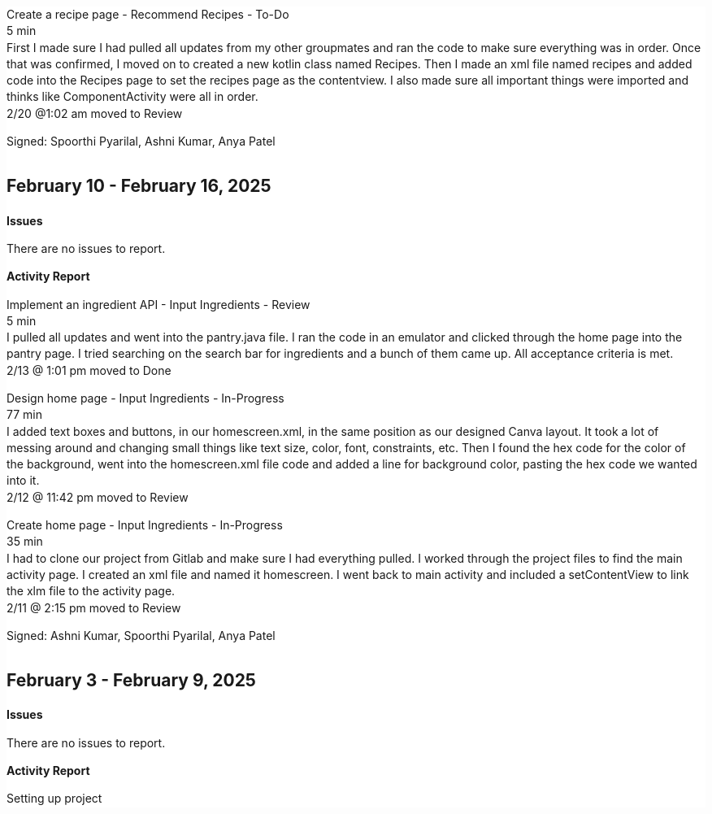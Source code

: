 Create a recipe page - Recommend Recipes - To-Do\
5 min\
First I made sure I had pulled all updates from my other groupmates and ran the code to make sure everything was in order. Once that was confirmed, I moved on to created a new kotlin class named Recipes. Then I made an xml file named recipes and added code into the Recipes page to set the recipes page as the contentview. I also made sure all important things were imported and thinks like ComponentActivity were all in order.\
2/20 @1:02 am moved to Review

Signed: Spoorthi Pyarilal, Ashni Kumar, Anya Patel


## February 10 - February 16, 2025

**Issues**

There are no issues to report.

**Activity Report**

Implement an ingredient API - Input Ingredients - Review\
5 min\
I pulled all updates and went into the pantry.java file. I ran the code in an emulator and clicked through the home page into the pantry page. I tried searching on the search bar for ingredients and a bunch of them came up. All acceptance criteria is met.\
2/13 @ 1:01 pm moved to Done


Design home page - Input Ingredients - In-Progress\
77 min\
I added text boxes and buttons, in our homescreen.xml, in the same position as our designed Canva layout. It took a lot of messing around and changing small things like text size, color, font, constraints, etc. Then I found the hex code for the color of the background, went into the homescreen.xml file code and added a line for background color, pasting the hex code we wanted into it.\
2/12 @ 11:42 pm moved to Review


Create home page - Input Ingredients - In-Progress\
35 min\
I had to clone our project from Gitlab and make sure I had everything pulled. I worked through the project files to find the main activity page. I created an xml file and named it homescreen. I went back to main activity and included a setContentView to link the xlm file to the activity page.\
2/11 @ 2:15 pm moved to Review

Signed: Ashni Kumar, Spoorthi Pyarilal, Anya Patel


## February 3 - February 9, 2025

**Issues**

There are no issues to report.

**Activity Report**

Setting up project
